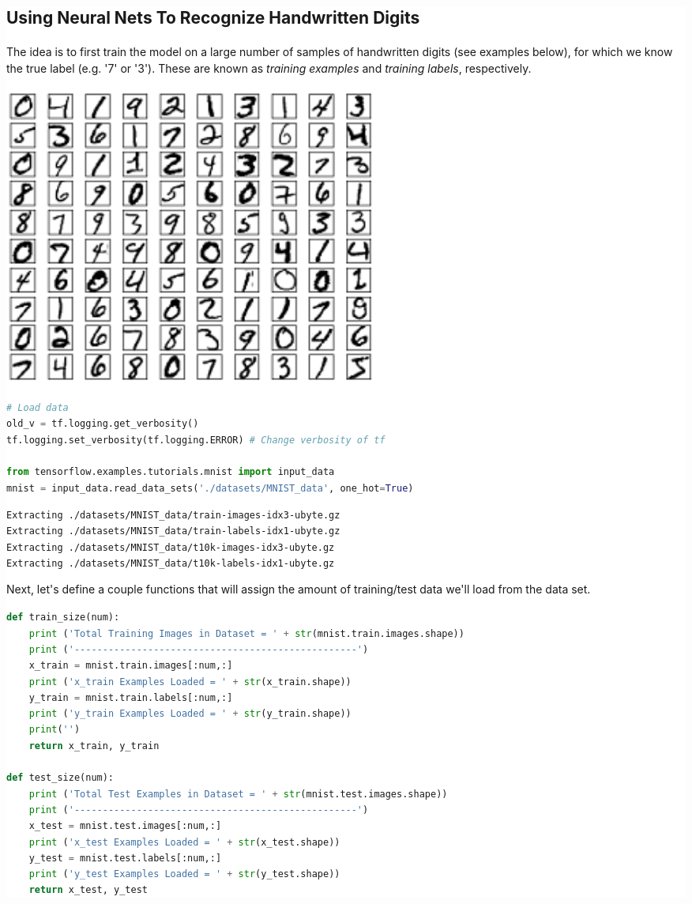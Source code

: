 <a id='nn-digits'></a>
## Using Neural Nets To Recognize Handwritten Digits

The idea is to first train the model on a large number of samples of handwritten digits (see examples below), for which we know the true label (e.g. '7' or '3'). These are known as _training examples_ and _training labels_, respectively.

<img src="/assets/images/neural_nets/mnist_100_digits.png" style="float: center; height: 375px">


```python
# Load data
old_v = tf.logging.get_verbosity()
tf.logging.set_verbosity(tf.logging.ERROR) # Change verbosity of tf

from tensorflow.examples.tutorials.mnist import input_data
mnist = input_data.read_data_sets('./datasets/MNIST_data', one_hot=True) 
```

    Extracting ./datasets/MNIST_data/train-images-idx3-ubyte.gz
    Extracting ./datasets/MNIST_data/train-labels-idx1-ubyte.gz
    Extracting ./datasets/MNIST_data/t10k-images-idx3-ubyte.gz
    Extracting ./datasets/MNIST_data/t10k-labels-idx1-ubyte.gz


Next, let's define a couple functions that will assign the amount of training/test data we'll load from the data set.


```python
def train_size(num):
    print ('Total Training Images in Dataset = ' + str(mnist.train.images.shape))
    print ('--------------------------------------------------')
    x_train = mnist.train.images[:num,:]
    print ('x_train Examples Loaded = ' + str(x_train.shape))
    y_train = mnist.train.labels[:num,:]
    print ('y_train Examples Loaded = ' + str(y_train.shape))
    print('')
    return x_train, y_train

def test_size(num):
    print ('Total Test Examples in Dataset = ' + str(mnist.test.images.shape))
    print ('--------------------------------------------------')
    x_test = mnist.test.images[:num,:]
    print ('x_test Examples Loaded = ' + str(x_test.shape))
    y_test = mnist.test.labels[:num,:]
    print ('y_test Examples Loaded = ' + str(y_test.shape))
    return x_test, y_test
```
